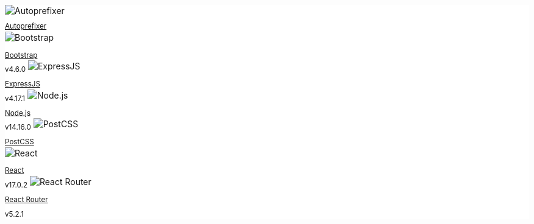 <td align='center'>
  <img width='36' height='36' src='https://img.stackshare.io/service/2202/72d087642cfce6fef6f2dabec5bf49e8_400x400.png' alt='Autoprefixer'>
  <br>
  <sub><a href="https://github.com/postcss/autoprefixer">Autoprefixer</a></sub>
  <br>
  <sub></sub>
</td>

<td align='center'>
  <img width='36' height='36' src='https://img.stackshare.io/service/1101/C9QJ7V3X.png' alt='Bootstrap'>
  <br>
  <sub><a href="http://getbootstrap.com/">Bootstrap</a></sub>
  <br>
  <sub>v4.6.0</sub>
</td>

<td align='center'>
  <img width='36' height='36' src='https://img.stackshare.io/service/1163/hashtag.png' alt='ExpressJS'>
  <br>
  <sub><a href="http://expressjs.com/">ExpressJS</a></sub>
  <br>
  <sub>v4.17.1</sub>
</td>

<td align='center'>
  <img width='36' height='36' src='https://img.stackshare.io/service/1011/n1JRsFeB_400x400.png' alt='Node.js'>
  <br>
  <sub><a href="http://nodejs.org/">Node.js</a></sub>
  <br>
  <sub>v14.16.0</sub>
</td>

<td align='center'>
  <img width='36' height='36' src='https://img.stackshare.io/service/3339/rlFcjEdI.png' alt='PostCSS'>
  <br>
  <sub><a href="https://github.com/postcss/postcss">PostCSS</a></sub>
  <br>
  <sub></sub>
</td>

<td align='center'>
  <img width='36' height='36' src='https://img.stackshare.io/service/1020/OYIaJ1KK.png' alt='React'>
  <br>
  <sub><a href="https://reactjs.org/">React</a></sub>
  <br>
  <sub>v17.0.2</sub>
</td>

<td align='center'>
  <img width='36' height='36' src='https://img.stackshare.io/service/3350/8261421.png' alt='React Router'>
  <br>
  <sub><a href="https://github.com/rackt/react-router">React Router</a></sub>
  <br>
  <sub>v5.2.1</sub>
</td>
